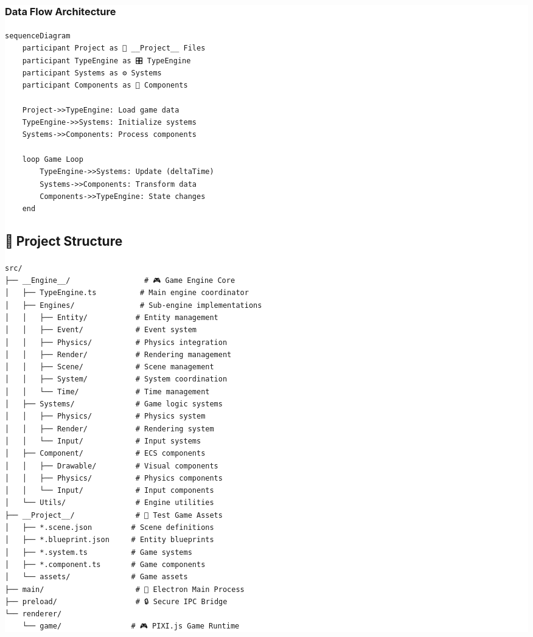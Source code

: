 ### Data Flow Architecture

```mermaid
sequenceDiagram
    participant Project as 📁 __Project__ Files
    participant TypeEngine as 🎛️ TypeEngine
    participant Systems as ⚙️ Systems
    participant Components as 🔧 Components
    
    Project->>TypeEngine: Load game data
    TypeEngine->>Systems: Initialize systems
    Systems->>Components: Process components
    
    loop Game Loop
        TypeEngine->>Systems: Update (deltaTime)
        Systems->>Components: Transform data
        Components->>TypeEngine: State changes
    end
```

## 📁 Project Structure

```
src/
├── __Engine__/                 # 🎮 Game Engine Core
│   ├── TypeEngine.ts          # Main engine coordinator
│   ├── Engines/               # Sub-engine implementations
│   │   ├── Entity/           # Entity management
│   │   ├── Event/            # Event system
│   │   ├── Physics/          # Physics integration
│   │   ├── Render/           # Rendering management
│   │   ├── Scene/            # Scene management
│   │   ├── System/           # System coordination
│   │   └── Time/             # Time management
│   ├── Systems/              # Game logic systems
│   │   ├── Physics/          # Physics system
│   │   ├── Render/           # Rendering system
│   │   └── Input/            # Input systems
│   ├── Component/            # ECS components
│   │   ├── Drawable/         # Visual components
│   │   ├── Physics/          # Physics components
│   │   └── Input/            # Input components
│   └── Utils/                # Engine utilities
├── __Project__/              # 🧪 Test Game Assets
│   ├── *.scene.json         # Scene definitions
│   ├── *.blueprint.json     # Entity blueprints
│   ├── *.system.ts          # Game systems
│   ├── *.component.ts       # Game components
│   └── assets/              # Game assets
├── main/                     # 🔧 Electron Main Process
├── preload/                  # 🔒 Secure IPC Bridge
└── renderer/
    └── game/                # 🎮 PIXI.js Game Runtime
```
